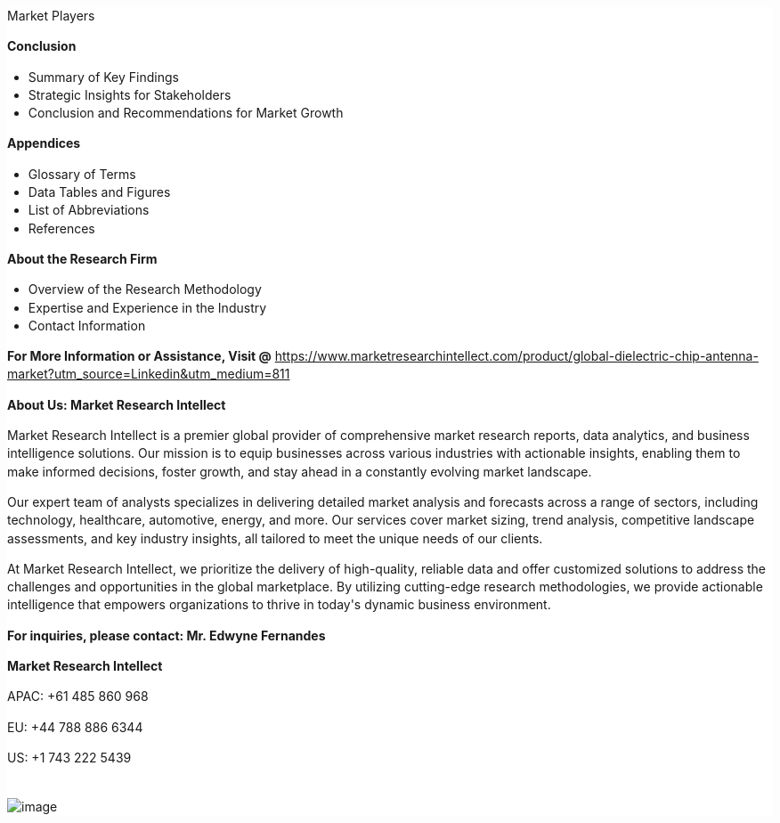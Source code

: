 Market Players</li></ul><p><strong>Conclusion</strong></p><ul><li>Summary of Key Findings</li><li>Strategic Insights for Stakeholders</li><li>Conclusion and Recommendations for Market Growth</li></ul><p><strong>Appendices</strong></p><ul><li>Glossary of Terms</li><li>Data Tables and Figures</li><li>List of Abbreviations</li><li>References</li></ul><p><strong>About the Research Firm</strong></p><ul><li>Overview of the Research Methodology</li><li>Expertise and Experience in the Industry</li><li>Contact Information</li></ul></div><div class="article-main__content" data-test-id="publishing-text-block"><p><span class="font-[700]"><strong>For More Information or Assistance, Visit @</strong>&nbsp;<a href="https://www.marketresearchintellect.com/product/global-dielectric-chip-antenna-market?utm_source=Linkedin&utm_medium=811">https://www.marketresearchintellect.com/product/global-dielectric-chip-antenna-market?utm_source=Linkedin&utm_medium=811</a></span></p><p><strong>About Us: Market Research Intellect</strong></p><p>Market Research Intellect is a premier global provider of comprehensive market research reports, data analytics, and business intelligence solutions. Our mission is to equip businesses across various industries with actionable insights, enabling them to make informed decisions, foster growth, and stay ahead in a constantly evolving market landscape.</p><p>Our expert team of analysts specializes in delivering detailed market analysis and forecasts across a range of sectors, including technology, healthcare, automotive, energy, and more. Our services cover market sizing, trend analysis, competitive landscape assessments, and key industry insights, all tailored to meet the unique needs of our clients.</p><p>At Market Research Intellect, we prioritize the delivery of high-quality, reliable data and offer customized solutions to address the challenges and opportunities in the global marketplace. By utilizing cutting-edge research methodologies, we provide actionable intelligence that empowers organizations to thrive in today's dynamic business environment.</p><p><strong>For inquiries, please contact: Mr. Edwyne Fernandes</strong></p><p><strong>Market Research Intellect</strong></p><p>APAC: +61 485 860 968</p><p>EU: +44 788 886 6344</p><p>US: +1 743 222 5439</p></div><div class="article-main__content" data-test-id="publishing-text-block">&nbsp;</div>
![image](https://github.com/user-attachments/assets/c05310d5-54fa-47dd-904d-5cc1d7bb31c0)
